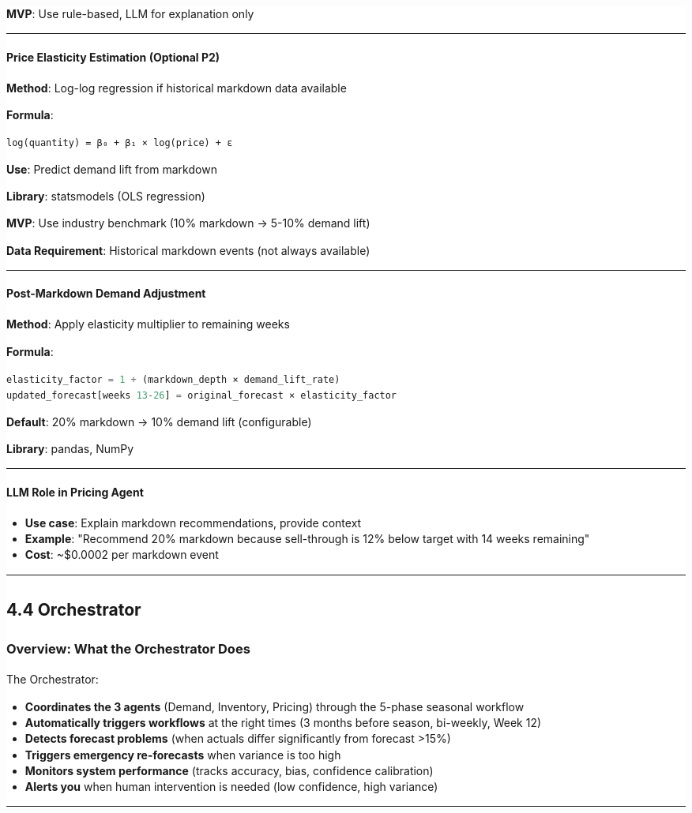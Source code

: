 **MVP**: Use rule-based, LLM for explanation only

---

#### Price Elasticity Estimation (Optional P2)

**Method**: Log-log regression if historical markdown data available

**Formula**:
```
log(quantity) = β₀ + β₁ × log(price) + ε
```

**Use**: Predict demand lift from markdown

**Library**: statsmodels (OLS regression)

**MVP**: Use industry benchmark (10% markdown → 5-10% demand lift)

**Data Requirement**: Historical markdown events (not always available)

---

#### Post-Markdown Demand Adjustment

**Method**: Apply elasticity multiplier to remaining weeks

**Formula**:
```python
elasticity_factor = 1 + (markdown_depth × demand_lift_rate)
updated_forecast[weeks 13-26] = original_forecast × elasticity_factor
```

**Default**: 20% markdown → 10% demand lift (configurable)

**Library**: pandas, NumPy

---

#### LLM Role in Pricing Agent

- **Use case**: Explain markdown recommendations, provide context
- **Example**: "Recommend 20% markdown because sell-through is 12% below target with 14 weeks remaining"
- **Cost**: ~$0.0002 per markdown event

---

## 4.4 Orchestrator

### Overview: What the Orchestrator Does

The Orchestrator:

- **Coordinates the 3 agents** (Demand, Inventory, Pricing) through the 5-phase seasonal workflow
- **Automatically triggers workflows** at the right times (3 months before season, bi-weekly, Week 12)
- **Detects forecast problems** (when actuals differ significantly from forecast >15%)
- **Triggers emergency re-forecasts** when variance is too high
- **Monitors system performance** (tracks accuracy, bias, confidence calibration)
- **Alerts you** when human intervention is needed (low confidence, high variance)

---